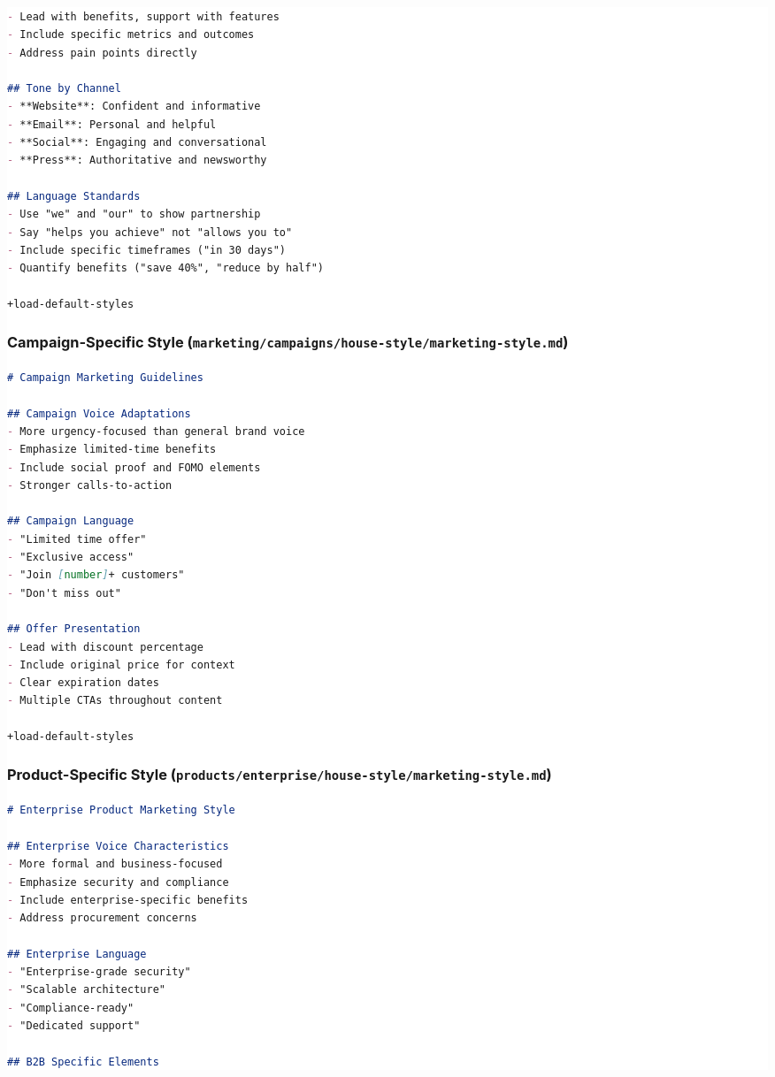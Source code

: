 ```markdown
- Lead with benefits, support with features
- Include specific metrics and outcomes
- Address pain points directly

## Tone by Channel
- **Website**: Confident and informative
- **Email**: Personal and helpful
- **Social**: Engaging and conversational
- **Press**: Authoritative and newsworthy

## Language Standards
- Use "we" and "our" to show partnership
- Say "helps you achieve" not "allows you to"
- Include specific timeframes ("in 30 days")
- Quantify benefits ("save 40%", "reduce by half")

+load-default-styles
```

### Campaign-Specific Style (`marketing/campaigns/house-style/marketing-style.md`)
```markdown
# Campaign Marketing Guidelines

## Campaign Voice Adaptations
- More urgency-focused than general brand voice
- Emphasize limited-time benefits
- Include social proof and FOMO elements
- Stronger calls-to-action

## Campaign Language
- "Limited time offer"
- "Exclusive access"
- "Join [number]+ customers"
- "Don't miss out"

## Offer Presentation
- Lead with discount percentage
- Include original price for context
- Clear expiration dates
- Multiple CTAs throughout content

+load-default-styles
```

### Product-Specific Style (`products/enterprise/house-style/marketing-style.md`)
```markdown
# Enterprise Product Marketing Style

## Enterprise Voice Characteristics
- More formal and business-focused
- Emphasize security and compliance
- Include enterprise-specific benefits
- Address procurement concerns

## Enterprise Language
- "Enterprise-grade security"
- "Scalable architecture" 
- "Compliance-ready"
- "Dedicated support"

## B2B Specific Elements
```